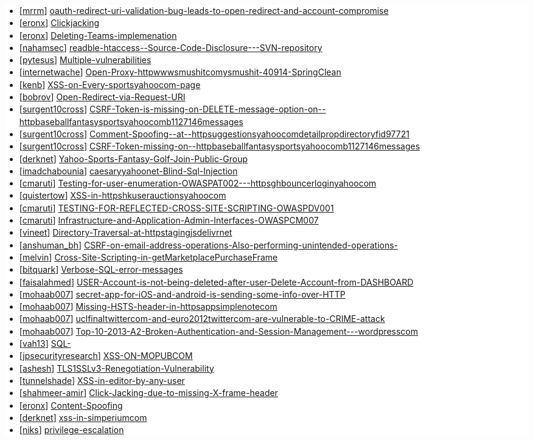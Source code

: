 * [[mrrm](https://hackerone.com/mrrm)] [oauth-redirect-uri-validation-bug-leads-to-open-redirect-and-account-compromise](https://hackerone.com/reports/20661)
* [[eronx](https://hackerone.com/eronx)] [Clickjacking](https://hackerone.com/reports/21110)
* [[eronx](https://hackerone.com/eronx)] [Deleting-Teams-implemenation](https://hackerone.com/reports/2975)
* [[nahamsec](https://hackerone.com/nahamsec)] [readble-htaccess--Source-Code-Disclosure---SVN-repository](https://hackerone.com/reports/7813)
* [[pytesus](https://hackerone.com/pytesus)] [Multiple-vulnerabilities](https://hackerone.com/reports/14248)
* [[internetwache](https://hackerone.com/internetwache)] [Open-Proxy-httpwwwsmushitcomysmushit-40914-SpringClean](https://hackerone.com/reports/6704)
* [[kenb](https://hackerone.com/kenb)] [XSS-on-Every-sportsyahoocom-page](https://hackerone.com/reports/2168)
* [[bobrov](https://hackerone.com/bobrov)] [Open-Redirect-via-Request-URI](https://hackerone.com/reports/15298)
* [[surgent10cross](https://hackerone.com/surgent10cross)] [CSRF-Token-is-missing-on-DELETE-message-option-on--httpbaseballfantasysportsyahoocomb1127146messages](https://hackerone.com/reports/6702)
* [[surgent10cross](https://hackerone.com/surgent10cross)] [Comment-Spoofing--at--httpsuggestionsyahoocomdetailpropdirectoryfid97721](https://hackerone.com/reports/6665)
* [[surgent10cross](https://hackerone.com/surgent10cross)] [CSRF-Token-missing-on--httpbaseballfantasysportsyahoocomb1127146messages](https://hackerone.com/reports/6700)
* [[derknet](https://hackerone.com/derknet)] [Yahoo-Sports-Fantasy-Golf-Join-Public-Group](https://hackerone.com/reports/16414)
* [[imadchabounia](https://hackerone.com/imadchabounia)] [caesaryyahoonet-Blind-Sql-Injection](https://hackerone.com/reports/21899)
* [[cmaruti](https://hackerone.com/cmaruti)] [Testing-for-user-enumeration-OWASPAT002---httpsghbouncerloginyahoocom](https://hackerone.com/reports/12708)
* [[quistertow](https://hackerone.com/quistertow)] [XSS-in-httpshkuserauctionsyahoocom](https://hackerone.com/reports/7266)
* [[cmaruti](https://hackerone.com/cmaruti)] [TESTING-FOR-REFLECTED-CROSS-SITE-SCRIPTING-OWASPDV001](https://hackerone.com/reports/12011)
* [[cmaruti](https://hackerone.com/cmaruti)] [Infrastructure-and-Application-Admin-Interfaces-OWASPCM007](https://hackerone.com/reports/11414)
* [[vineet](https://hackerone.com/vineet)] [Directory-Traversal-at-httpstagingjsdelivrnet](https://hackerone.com/reports/18371)
* [[anshuman_bh](https://hackerone.com/anshuman_bh)] [CSRF-on-email-address-operations-Also-performing-unintended-operations-](https://hackerone.com/reports/18507)
* [[melvin](https://hackerone.com/melvin)] [Cross-Site-Scripting-in-getMarketplacePurchaseFrame](https://hackerone.com/reports/6843)
* [[bitquark](https://hackerone.com/bitquark)] [Verbose-SQL-error-messages](https://hackerone.com/reports/20279)
* [[faisalahmed](https://hackerone.com/faisalahmed)] [USER-Account-is-not-being-deleted-after-user-Delete-Account-from-DASHBOARD](https://hackerone.com/reports/20305)
* [[mohaab007](https://hackerone.com/mohaab007)] [secret-app-for-iOS-and-android-is-sending-some-info-over-HTTP](https://hackerone.com/reports/12977)
* [[mohaab007](https://hackerone.com/mohaab007)] [Missing-HSTS-header-in-httpsappsimplenotecom](https://hackerone.com/reports/20072)
* [[mohaab007](https://hackerone.com/mohaab007)] [uclfinaltwittercom-and-euro2012twittercom-are-vulnerable-to-CRIME-attack](https://hackerone.com/reports/14199)
* [[mohaab007](https://hackerone.com/mohaab007)] [Top-10-2013-A2-Broken-Authentication-and-Session-Management---wordpresscom](https://hackerone.com/reports/18503)
* [[vah13](https://hackerone.com/vah13)] [SQL-](https://hackerone.com/reports/10081)
* [[jpsecurityresearch](https://hackerone.com/jpsecurityresearch)] [XSS-ON-MOPUBCOM](https://hackerone.com/reports/15356)
* [[ashesh](https://hackerone.com/ashesh)] [TLS1SSLv3-Renegotiation-Vulnerability](https://hackerone.com/reports/5617)
* [[tunnelshade](https://hackerone.com/tunnelshade)] [XSS-in-editor-by-any-user](https://hackerone.com/reports/18691)
* [[shahmeer-amir](https://hackerone.com/shahmeer-amir)] [Click-Jacking-due-to-missing-X-frame-header](https://hackerone.com/reports/17664)
* [[eronx](https://hackerone.com/eronx)] [Content-Spoofing](https://hackerone.com/reports/2979)
* [[derknet](https://hackerone.com/derknet)] [xss-in-simperiumcom](https://hackerone.com/reports/13746)
* [[niks](https://hackerone.com/niks)] [privilege-escalation](https://hackerone.com/reports/13959)